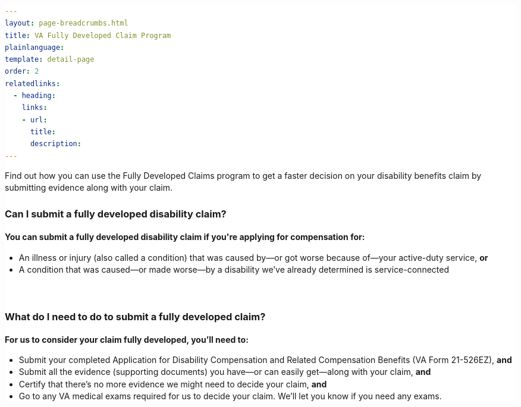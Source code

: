 ```yaml
---
layout: page-breadcrumbs.html
title: VA Fully Developed Claim Program
plainlanguage:
template: detail-page
order: 2
relatedlinks:
  - heading:
    links:
    - url:
      title:
      description:
---
```

<div itemprop="description" class="va-introtext">

Find out how you can use the Fully Developed Claims program to get a faster decision on your disability benefits claim by submitting evidence along with your claim.

</div>

<div class="feature" markdown="0" itemscope itemtype="http://schema.org/Question">

<h3 itemprop="name">Can I submit a fully developed disability claim?</h3>
<div itemprop="acceptedAnswer" itemscope itemtype="http://schema.org/Answer">
<div itemprop="text">

**You can submit a fully developed disability claim if you're applying for compensation for:**
- An illness or injury (also called a condition) that was caused by—or got worse because of—your active-duty service, **or**
- A condition that was caused—or made worse—by a disability we’ve already determined is service-connected

</div>
</div>

<br>

<h3 itemprop="name">What do I need to do to submit a fully developed claim?</h3>
<div itemprop="acceptedAnswer" itemscope itemtype="http://schema.org/Answer">
<div itemprop="text">

**For us to consider your claim fully developed, you’ll need to:**
- Submit your completed Application for Disability Compensation and Related Compensation Benefits (VA Form 21-526EZ), **and**
- Submit all the evidence (supporting documents) you have—or can easily get—along with your claim, **and**
- Certify that there’s no more evidence we might need to decide your claim, **and**
- Go to any VA medical exams required for us to decide your claim. We’ll let you know if you need any exams.

</div>
</div>
</div>
